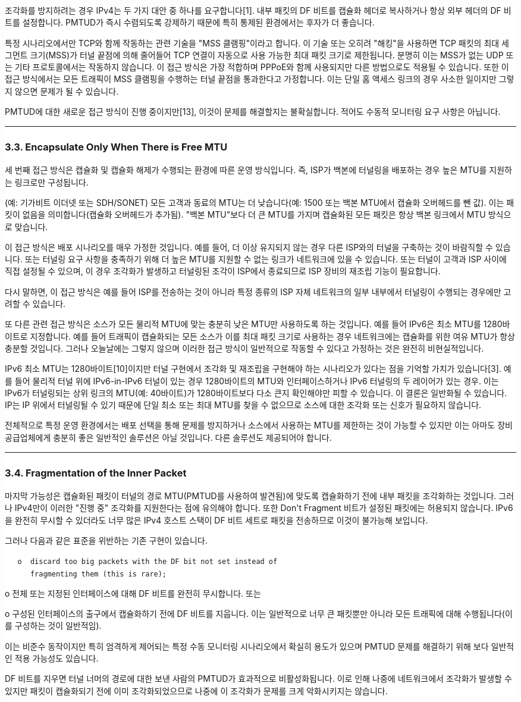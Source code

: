 조각화를 방지하려는 경우 IPv4는 두 가지 대안 중 하나를 요구합니다\[1\]. 내부 패킷의 DF 비트를 캡슐화 헤더로 복사하거나 항상 외부 헤더의 DF 비트를 설정합니다. PMTUD가 즉시 수렴되도록 강제하기 때문에 특히 통제된 환경에서는 후자가 더 좋습니다.

특정 시나리오에서만 TCP와 함께 작동하는 관련 기술을 "MSS 클램핑"이라고 합니다. 이 기술 또는 오히려 "해킹"을 사용하면 TCP 패킷의 최대 세그먼트 크기\(MSS\)가 터널 끝점에 의해 줄어들어 TCP 연결이 자동으로 사용 가능한 최대 패킷 크기로 제한됩니다. 분명히 이는 MSS가 없는 UDP 또는 기타 프로토콜에서는 작동하지 않습니다. 이 접근 방식은 가장 적합하며 PPPoE와 함께 사용되지만 다른 방법으로도 적용될 수 있습니다. 또한 이 접근 방식에서는 모든 트래픽이 MSS 클램핑을 수행하는 터널 끝점을 통과한다고 가정합니다. 이는 단일 홈 액세스 링크의 경우 사소한 일이지만 그렇지 않으면 문제가 될 수 있습니다.

PMTUD에 대한 새로운 접근 방식이 진행 중이지만\[13\], 이것이 문제를 해결할지는 불확실합니다. 적어도 수동적 모니터링 요구 사항은 아닙니다.

---
### **3.3.  Encapsulate Only When There is Free MTU**

세 번째 접근 방식은 캡슐화 및 캡슐화 해제가 수행되는 환경에 따른 운영 방식입니다. 즉, ISP가 백본에 터널링을 배포하는 경우 높은 MTU를 지원하는 링크로만 구성됩니다.

\(예: 기가비트 이더넷 또는 SDH/SONET\) 모든 고객과 동료의 MTU는 더 낮습니다\(예: 1500 또는 백본 MTU에서 캡슐화 오버헤드를 뺀 값\). 이는 패킷이 없음을 의미합니다\(캡슐화 오버헤드가 추가됨\). "백본 MTU"보다 더 큰 MTU를 가지며 캡슐화된 모든 패킷은 항상 백본 링크에서 MTU 방식으로 맞습니다.

이 접근 방식은 배포 시나리오를 매우 가정한 것입니다. 예를 들어, 더 이상 유지되지 않는 경우 다른 ISP와의 터널을 구축하는 것이 바람직할 수 있습니다. 또는 터널링 요구 사항을 충족하기 위해 더 높은 MTU를 지원할 수 없는 링크가 네트워크에 있을 수 있습니다. 또는 터널이 고객과 ISP 사이에 직접 설정될 수 있으며, 이 경우 조각화가 발생하고 터널링된 조각이 ISP에서 종료되므로 ISP 장비의 재조립 기능이 필요합니다.

다시 말하면, 이 접근 방식은 예를 들어 ISP를 전송하는 것이 아니라 특정 종류의 ISP 자체 네트워크의 일부 내부에서 터널링이 수행되는 경우에만 고려할 수 있습니다.

또 다른 관련 접근 방식은 소스가 모든 물리적 MTU에 맞는 충분히 낮은 MTU만 사용하도록 하는 것입니다. 예를 들어 IPv6은 최소 MTU를 1280바이트로 지정합니다. 예를 들어 트래픽이 캡슐화되는 모든 소스가 이를 최대 패킷 크기로 사용하는 경우 네트워크에는 캡슐화를 위한 여유 MTU가 항상 충분할 것입니다. 그러나 오늘날에는 그렇지 않으며 이러한 접근 방식이 일반적으로 작동할 수 있다고 가정하는 것은 완전히 비현실적입니다.

IPv6 최소 MTU는 1280바이트\[10\]이지만 터널 구현에서 조각화 및 재조립을 구현해야 하는 시나리오가 있다는 점을 기억할 가치가 있습니다\[3\]. 예를 들어 물리적 터널 위에 IPv6-in-IPv6 터널이 있는 경우 1280바이트의 MTU와 인터페이스하거나 IPv6 터널링의 두 레이어가 있는 경우. 이는 IPv6가 터널링되는 상위 링크의 MTU\(예: 40바이트\)가 1280바이트보다 다소 큰지 확인해야만 피할 수 있습니다. 이 결론은 일반화될 수 있습니다. IP는 IP 위에서 터널링될 수 있기 때문에 단일 최소 또는 최대 MTU를 찾을 수 없으므로 소스에 대한 조각화 또는 신호가 필요하지 않습니다.

전체적으로 특정 운영 환경에서는 배포 선택을 통해 문제를 방지하거나 소스에서 사용하는 MTU를 제한하는 것이 가능할 수 있지만 이는 아마도 장비 공급업체에게 충분히 좋은 일반적인 솔루션은 아닐 것입니다. 다른 솔루션도 제공되어야 합니다.

---
### **3.4.  Fragmentation of the Inner Packet**

마지막 가능성은 캡슐화된 패킷이 터널의 경로 MTU\(PMTUD를 사용하여 발견됨\)에 맞도록 캡슐화하기 전에 내부 패킷을 조각화하는 것입니다. 그러나 IPv4만이 이러한 "진행 중" 조각화를 지원한다는 점에 유의해야 합니다. 또한 Don't Fragment 비트가 설정된 패킷에는 허용되지 않습니다. IPv6을 완전히 무시할 수 있더라도 너무 많은 IPv4 호스트 스택이 DF 비트 세트로 패킷을 전송하므로 이것이 불가능해 보입니다.

그러나 다음과 같은 표준을 위반하는 기존 구현이 있습니다.

```text
   o  discard too big packets with the DF bit not set instead of
      fragmenting them (this is rare);
```

o 전체 또는 지정된 인터페이스에 대해 DF 비트를 완전히 무시합니다. 또는

o 구성된 인터페이스의 출구에서 캡슐화하기 전에 DF 비트를 지웁니다. 이는 일반적으로 너무 큰 패킷뿐만 아니라 모든 트래픽에 대해 수행됩니다\(이를 구성하는 것이 일반적임\).

이는 비준수 동작이지만 특히 엄격하게 제어되는 특정 수동 모니터링 시나리오에서 확실히 용도가 있으며 PMTUD 문제를 해결하기 위해 보다 일반적인 적용 가능성도 있습니다.

DF 비트를 지우면 터널 너머의 경로에 대한 보낸 사람의 PMTUD가 효과적으로 비활성화됩니다. 이로 인해 나중에 네트워크에서 조각화가 발생할 수 있지만 패킷이 캡슐화되기 전에 이미 조각화되었으므로 나중에 이 조각화가 문제를 크게 악화시키지는 않습니다.
